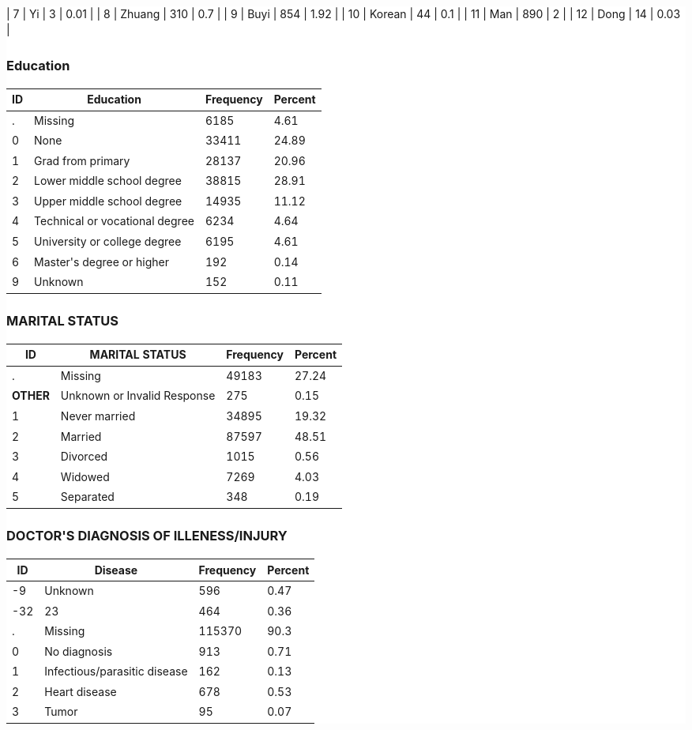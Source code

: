 | 7    | Yi          | 3         | 0.01    |
| 8    | Zhuang      | 310       | 0.7     |
| 9    | Buyi        | 854       | 1.92    |
| 10   | Korean      | 44        | 0.1     |
| 11   | Man         | 890       | 2       |
| 12   | Dong        | 14        | 0.03    |

### Education

| ID   | Education                      | Frequency | Percent |
| ---- | ------------------------------ | --------- | ------- |
| .    | Missing                        | 6185      | 4.61    |
| 0    | None                           | 33411     | 24.89   |
| 1    | Grad from primary              | 28137     | 20.96   |
| 2    | Lower middle school degree     | 38815     | 28.91   |
| 3    | Upper middle school degree     | 14935     | 11.12   |
| 4    | Technical or vocational degree | 6234      | 4.64    |
| 5    | University or college degree   | 6195      | 4.61    |
| 6    | Master's degree or higher      | 192       | 0.14    |
| 9    | Unknown                        | 152       | 0.11    |

### MARITAL STATUS

| ID        | MARITAL STATUS              | Frequency | Percent |
| --------- | --------------------------- | --------- | ------- |
| .         | Missing                     | 49183     | 27.24   |
| **OTHER** | Unknown or Invalid Response | 275       | 0.15    |
| 1         | Never married               | 34895     | 19.32   |
| 2         | Married                     | 87597     | 48.51   |
| 3         | Divorced                    | 1015      | 0.56    |
| 4         | Widowed                     | 7269      | 4.03    |
| 5         | Separated                   | 348       | 0.19    |

### DOCTOR'S DIAGNOSIS OF ILLENESS/INJURY

| ID   | Disease                           | Frequency | Percent |
| ---- | --------------------------------- | --------- | ------- |
| -9   | Unknown                           | 596       | 0.47    |
| -32  | 23                                | 464       | 0.36    |
| .    | Missing                           | 115370    | 90.3    |
| 0    | No diagnosis                      | 913       | 0.71    |
| 1    | Infectious/parasitic disease      | 162       | 0.13    |
| 2    | Heart disease                     | 678       | 0.53    |
| 3    | Tumor                             | 95        | 0.07    |